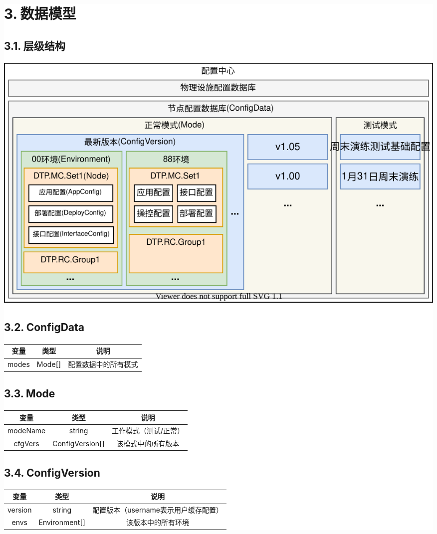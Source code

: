 # 3. 数据模型

## 3.1. 层级结构

![alt](svg/配置中心结构设计-层级结构.svg)

## 3.2. ConfigData

| 变量  |  类型  |         说明         |
| :---: | :----: | :------------------: |
| modes | Mode[] | 配置数据中的所有模式 |

## 3.3. Mode

|   变量   |      类型       |         说明          |
| :------: | :-------------: | :-------------------: |
| modeName |     string      | 工作模式（测试/正常） |
| cfgVers  | ConfigVersion[] |  该模式中的所有版本   |

## 3.4. ConfigVersion

|  变量   |     类型      |                 说明                 |
| :-----: | :-----------: | :----------------------------------: |
| version |    string     | 配置版本（username表示用户缓存配置） |
|  envs   | Environment[] |          该版本中的所有环境          |
